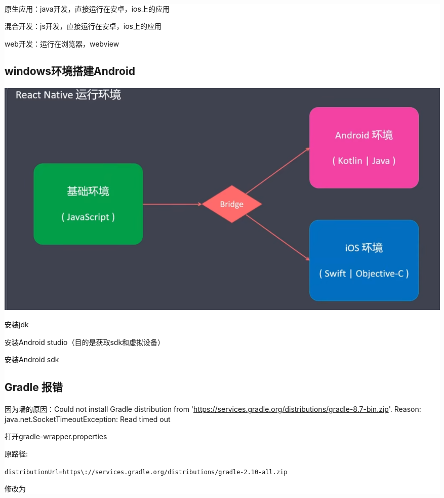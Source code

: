 原生应用：java开发，直接运行在安卓，ios上的应用

混合开发：js开发，直接运行在安卓，ios上的应用

web开发：运行在浏览器，webview

## windows环境搭建Android

![](../images/img/Snipaste_2024-08-23_10-00-12.png)

安装jdk

安装Android studio（目的是获取sdk和虚拟设备）

安装Android sdk

## Gradle 报错

因为墙的原因：Could not install Gradle distribution from 'https://services.gradle.org/distributions/gradle-8.7-bin.zip'.
Reason: java.net.SocketTimeoutException: Read timed out





打开gradle-wrapper.properties

原路径:

```
distributionUrl=https\://services.gradle.org/distributions/gradle-2.10-all.zip
```

修改为
